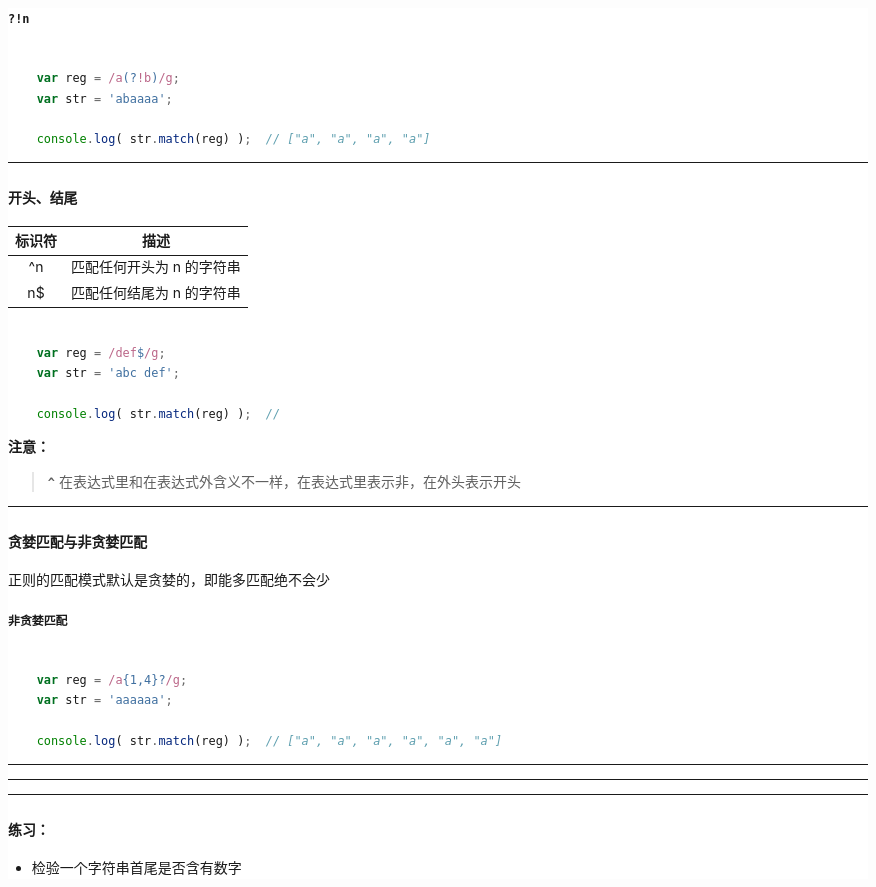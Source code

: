 #### `?!n`
```javascript
   
    var reg = /a(?!b)/g;
    var str = 'abaaaa';

    console.log( str.match(reg) );  // ["a", "a", "a", "a"]
```

---

### `开头、结尾`

|标识符|描述|
|:---:|---|
|^n|匹配任何开头为 n 的字符串|
|n$|匹配任何结尾为 n 的字符串|

```javascript
   
    var reg = /def$/g;
    var str = 'abc def';

    console.log( str.match(reg) );  // 
```

**注意：**

> **`^`** 在表达式里和在表达式外含义不一样，在表达式里表示非，在外头表示开头

---


### `贪婪匹配与非贪婪匹配`

正则的匹配模式默认是贪婪的，即能多匹配绝不会少

#### `非贪婪匹配`
```javascript
   
    var reg = /a{1,4}?/g;
    var str = 'aaaaaa';

    console.log( str.match(reg) );  // ["a", "a", "a", "a", "a", "a"]
```

---
---
---

### `练习：`

- 检验一个字符串首尾是否含有数字
